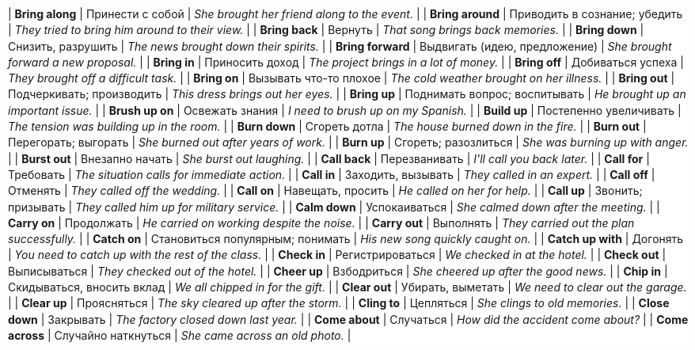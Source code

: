 | **Bring along**        | Принести с собой                     | *She brought her friend along to the event.*                |
| **Bring around**       | Приводить в сознание; убедить        | *They tried to bring him around to their view.*             |
| **Bring back**         | Вернуть                             | *That song brings back memories.*                           |
| **Bring down**         | Снизить, разрушить                   | *The news brought down their spirits.*                      |
| **Bring forward**      | Выдвигать (идею, предложение)       | *She brought forward a new proposal.*                       |
| **Bring in**           | Приносить доход                     | *The project brings in a lot of money.*                     |
| **Bring off**          | Добиваться успеха                    | *They brought off a difficult task.*                        |
| **Bring on**           | Вызывать что-то плохое               | *The cold weather brought on her illness.*                  |
| **Bring out**          | Подчеркивать; производить           | *This dress brings out her eyes.*                           |
| **Bring up**           | Поднимать вопрос; воспитывать        | *He brought up an important issue.*                         |
| **Brush up on**        | Освежать знания                      | *I need to brush up on my Spanish.*                         |
| **Build up**           | Постепенно увеличивать               | *The tension was building up in the room.*                  |
| **Burn down**          | Сгореть дотла                       | *The house burned down in the fire.*                        |
| **Burn out**           | Перегорать; выгорать                | *She burned out after years of work.*                       |
| **Burn up**            | Сгореть; разозлиться                | *She was burning up with anger.*                            |
| **Burst out**          | Внезапно начать                     | *She burst out laughing.*                                   |
| **Call back**          | Перезванивать                       | *I'll call you back later.*                                 |
| **Call for**           | Требовать                           | *The situation calls for immediate action.*                 |
| **Call in**            | Заходить, вызывать                  | *They called in an expert.*                                 |
| **Call off**           | Отменять                            | *They called off the wedding.*                              |
| **Call on**            | Навещать, просить                   | *He called on her for help.*                                |
| **Call up**            | Звонить; призывать                  | *They called him up for military service.*                  |
| **Calm down**          | Успокаиваться                       | *She calmed down after the meeting.*                        |
| **Carry on**           | Продолжать                          | *He carried on working despite the noise.*                  |
| **Carry out**          | Выполнять                          | *They carried out the plan successfully.*                   |
| **Catch on**           | Становиться популярным; понимать    | *His new song quickly caught on.*                           |
| **Catch up with**      | Догонять                           | *You need to catch up with the rest of the class.*          |
| **Check in**           | Регистрироваться                   | *We checked in at the hotel.*                               |
| **Check out**          | Выписываться                       | *They checked out of the hotel.*                            |
| **Cheer up**           | Взбодриться                        | *She cheered up after the good news.*                       |
| **Chip in**            | Скидываться, вносить вклад         | *We all chipped in for the gift.*                           |
| **Clear out**          | Убирать, выметать                  | *We need to clear out the garage.*                          |
| **Clear up**           | Проясняться                        | *The sky cleared up after the storm.*                       |
| **Cling to**           | Цепляться                          | *She clings to old memories.*                               |
| **Close down**         | Закрывать                          | *The factory closed down last year.*                        |
| **Come about**         | Случаться                          | *How did the accident come about?*                          |
| **Come across**        | Случайно наткнуться                | *She came across an old photo.*                             |